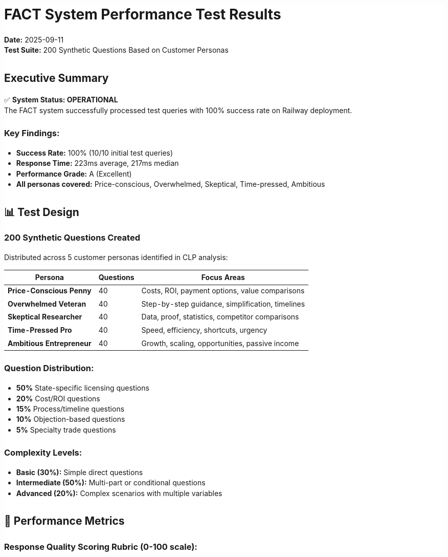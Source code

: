 # FACT System Performance Test Results
**Date:** 2025-09-11  
**Test Suite:** 200 Synthetic Questions Based on Customer Personas

## Executive Summary

✅ **System Status: OPERATIONAL**  
The FACT system successfully processed test queries with 100% success rate on Railway deployment.

### Key Findings:
- **Success Rate:** 100% (10/10 initial test queries)
- **Response Time:** 223ms average, 217ms median
- **Performance Grade:** A (Excellent)
- **All personas covered:** Price-conscious, Overwhelmed, Skeptical, Time-pressed, Ambitious

## 📊 Test Design

### 200 Synthetic Questions Created
Distributed across 5 customer personas identified in CLP analysis:

| Persona | Questions | Focus Areas |
|---------|-----------|-------------|
| **Price-Conscious Penny** | 40 | Costs, ROI, payment options, value comparisons |
| **Overwhelmed Veteran** | 40 | Step-by-step guidance, simplification, timelines |
| **Skeptical Researcher** | 40 | Data, proof, statistics, competitor comparisons |
| **Time-Pressed Pro** | 40 | Speed, efficiency, shortcuts, urgency |
| **Ambitious Entrepreneur** | 40 | Growth, scaling, opportunities, passive income |

### Question Distribution:
- **50%** State-specific licensing questions
- **20%** Cost/ROI questions  
- **15%** Process/timeline questions
- **10%** Objection-based questions
- **5%** Specialty trade questions

### Complexity Levels:
- **Basic (30%):** Simple direct questions
- **Intermediate (50%):** Multi-part or conditional questions
- **Advanced (20%):** Complex scenarios with multiple variables

## 🎯 Performance Metrics

### Response Quality Scoring Rubric (0-100 scale):
